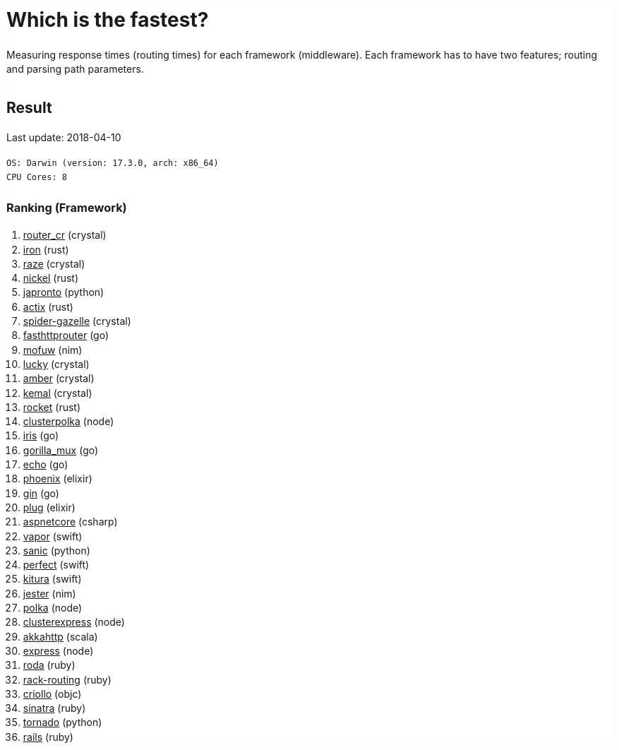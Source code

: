 # Which is the fastest?

Measuring response times (routing times) for each framework (middleware).
Each framework has to have two features; routing and parsing path parameters.

## Result


Last update: 2018-04-10
```
OS: Darwin (version: 17.3.0, arch: x86_64)
CPU Cores: 8
```

### Ranking (Framework)

1. [router_cr](https://github.com/tbrand/router.cr) (crystal)
2. [iron](https://github.com/iron/iron) (rust)
3. [raze](https://github.com/samueleaton/raze) (crystal)
4. [nickel](https://github.com/nickel-org/nickel.rs) (rust)
5. [japronto](https://github.com/squeaky-pl/japronto) (python)
6. [actix](https://github.com/actix/actix-web) (rust)
7. [spider-gazelle](https://github.com/spider-gazelle/spider-gazelle) (crystal)
8. [fasthttprouter](https://github.com/buaazp/fasthttprouter) (go)
9. [mofuw](https://github.com/2vg/mofuw) (nim)
10. [lucky](https://github.com/luckyframework/lucky) (crystal)
11. [amber](https://github.com/amberframework/amber) (crystal)
12. [kemal](https://github.com/kemalcr/kemal) (crystal)
13. [rocket](https://github.com/SergioBenitez/Rocket) (rust)
14. [clusterpolka](https://github.com/lukeed/polka) (node)
15. [iris](https://github.com/kataras/iris) (go)
16. [gorilla_mux](https://github.com/gorilla/mux) (go)
17. [echo](https://github.com/labstack/echo) (go)
18. [phoenix](https://github.com/phoenixframework/phoenix) (elixir)
19. [gin](https://github.com/gin-gonic/gin) (go)
20. [plug](https://github.com/elixir-lang/plug) (elixir)
21. [aspnetcore](https://github.com/aspnet/Home) (csharp)
22. [vapor](https://github.com/vapor/vapor) (swift)
23. [sanic](https://github.com/channelcat/sanic) (python)
24. [perfect](https://github.com/PerfectlySoft/Perfect) (swift)
25. [kitura](https://github.com/IBM-Swift/Kitura) (swift)
26. [jester](https://github.com/dom96/jester) (nim)
27. [polka](https://github.com/lukeed/polka) (node)
28. [clusterexpress](https://github.com/LearnBoost/cluster) (node)
29. [akkahttp](https://github.com/akka/akka-http) (scala)
30. [express](https://github.com/expressjs/express) (node)
31. [roda](https://github.com/jeremyevans/roda) (ruby)
32. [rack-routing](https://github.com/iAmPlus/rack-routing) (ruby)
33. [criollo](https://github.com/thecatalinstan/criollo) (objc)
34. [sinatra](https://github.com/sinatra/sinatra) (ruby)
35. [tornado](https://github.com/tornadoweb/tornado) (python)
36. [rails](https://github.com/rails/rails) (ruby)
